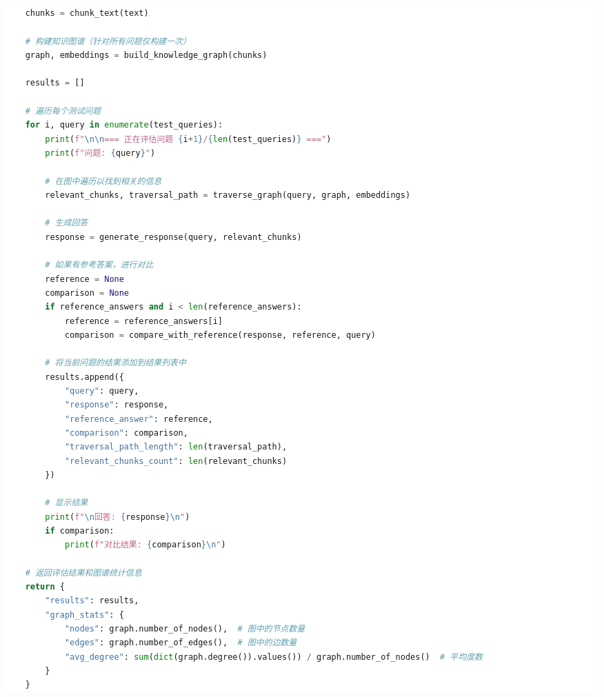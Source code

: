 ```python
    chunks = chunk_text(text)

    # 构建知识图谱（针对所有问题仅构建一次）
    graph, embeddings = build_knowledge_graph(chunks)

    results = []

    # 遍历每个测试问题
    for i, query in enumerate(test_queries):
        print(f"\n\n=== 正在评估问题 {i+1}/{len(test_queries)} ===")
        print(f"问题: {query}")

        # 在图中遍历以找到相关的信息
        relevant_chunks, traversal_path = traverse_graph(query, graph, embeddings)

        # 生成回答
        response = generate_response(query, relevant_chunks)

        # 如果有参考答案，进行对比
        reference = None
        comparison = None
        if reference_answers and i < len(reference_answers):
            reference = reference_answers[i]
            comparison = compare_with_reference(response, reference, query)

        # 将当前问题的结果添加到结果列表中
        results.append({
            "query": query,
            "response": response,
            "reference_answer": reference,
            "comparison": comparison,
            "traversal_path_length": len(traversal_path),
            "relevant_chunks_count": len(relevant_chunks)
        })

        # 显示结果
        print(f"\n回答: {response}\n")
        if comparison:
            print(f"对比结果: {comparison}\n")

    # 返回评估结果和图谱统计信息
    return {
        "results": results,
        "graph_stats": {
            "nodes": graph.number_of_nodes(),  # 图中的节点数量
            "edges": graph.number_of_edges(),  # 图中的边数量
            "avg_degree": sum(dict(graph.degree()).values()) / graph.number_of_nodes()  # 平均度数
        }
    }

```

